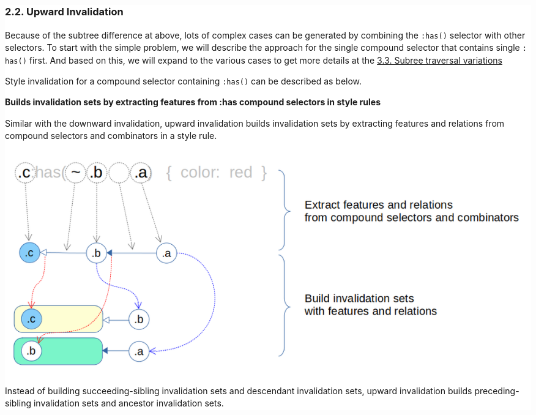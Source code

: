 ### 2.2. Upward Invalidation

Because of the subtree difference at above, lots of complex cases can be generated by combining the `:has()` selector with other selectors. To start with the simple problem, we will describe the approach for the single compound selector that contains single `:has()` first. And based on this, we will expand to the various cases to get more details at the [3.3. Subree traversal variations](#33-subtree-traversal-variations)

Style invalidation for a compound selector containing `:has()` can be described as below.

**Builds invalidation sets by extracting features from :has compound selectors in style rules**

Similar with the downward invalidation, upward invalidation builds invalidation sets by extracting features and relations from compound selectors and combinators in a style rule.

![upward-invalidation-set-building-step](images/upward-invalidation-set-building-step.png)

Instead of building succeeding-sibling invalidation sets and descendant invalidation sets, upward invalidation builds preceding-sibling invalidation sets and ancestor invalidation sets.
